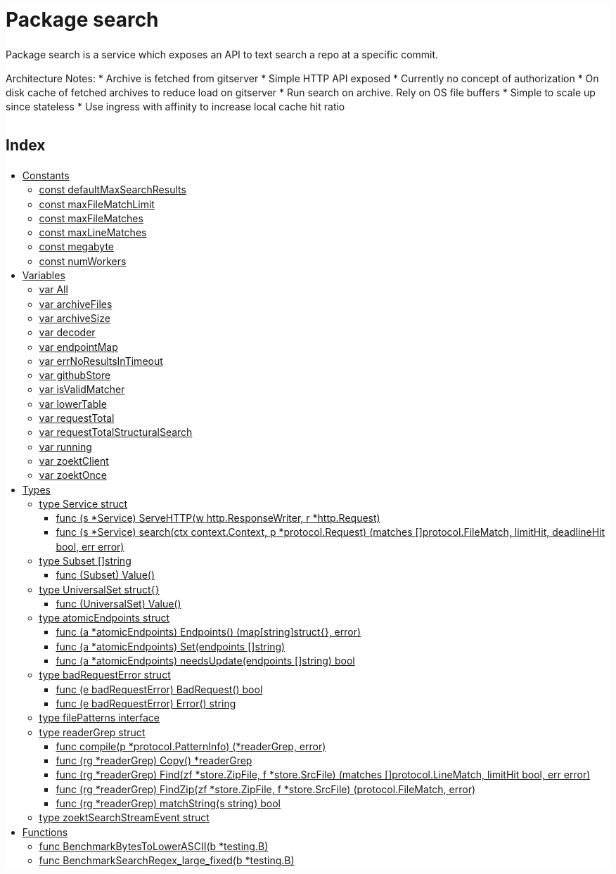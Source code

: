 # Package search

Package search is a service which exposes an API to text search a repo at a specific commit. 

Architecture Notes: * Archive is fetched from gitserver * Simple HTTP API exposed * Currently no concept of authorization * On disk cache of fetched archives to reduce load on gitserver * Run search on archive. Rely on OS file buffers * Simple to scale up since stateless * Use ingress with affinity to increase local cache hit ratio 

## Index

* [Constants](#const)
    * [const defaultMaxSearchResults](#defaultMaxSearchResults)
    * [const maxFileMatchLimit](#maxFileMatchLimit)
    * [const maxFileMatches](#maxFileMatches)
    * [const maxLineMatches](#maxLineMatches)
    * [const megabyte](#megabyte)
    * [const numWorkers](#numWorkers)
* [Variables](#var)
    * [var All](#All)
    * [var archiveFiles](#archiveFiles)
    * [var archiveSize](#archiveSize)
    * [var decoder](#decoder)
    * [var endpointMap](#endpointMap)
    * [var errNoResultsInTimeout](#errNoResultsInTimeout)
    * [var githubStore](#githubStore)
    * [var isValidMatcher](#isValidMatcher)
    * [var lowerTable](#lowerTable)
    * [var requestTotal](#requestTotal)
    * [var requestTotalStructuralSearch](#requestTotalStructuralSearch)
    * [var running](#running)
    * [var zoektClient](#zoektClient)
    * [var zoektOnce](#zoektOnce)
* [Types](#type)
    * [type Service struct](#Service)
        * [func (s *Service) ServeHTTP(w http.ResponseWriter, r *http.Request)](#Service.ServeHTTP)
        * [func (s *Service) search(ctx context.Context, p *protocol.Request) (matches []protocol.FileMatch, limitHit, deadlineHit bool, err error)](#Service.search)
    * [type Subset []string](#Subset)
        * [func (Subset) Value()](#Subset.Value)
    * [type UniversalSet struct{}](#UniversalSet)
        * [func (UniversalSet) Value()](#UniversalSet.Value)
    * [type atomicEndpoints struct](#atomicEndpoints)
        * [func (a *atomicEndpoints) Endpoints() (map[string]struct{}, error)](#atomicEndpoints.Endpoints)
        * [func (a *atomicEndpoints) Set(endpoints []string)](#atomicEndpoints.Set)
        * [func (a *atomicEndpoints) needsUpdate(endpoints []string) bool](#atomicEndpoints.needsUpdate)
    * [type badRequestError struct](#badRequestError)
        * [func (e badRequestError) BadRequest() bool](#badRequestError.BadRequest)
        * [func (e badRequestError) Error() string](#badRequestError.Error)
    * [type filePatterns interface](#filePatterns)
    * [type readerGrep struct](#readerGrep)
        * [func compile(p *protocol.PatternInfo) (*readerGrep, error)](#compile)
        * [func (rg *readerGrep) Copy() *readerGrep](#readerGrep.Copy)
        * [func (rg *readerGrep) Find(zf *store.ZipFile, f *store.SrcFile) (matches []protocol.LineMatch, limitHit bool, err error)](#readerGrep.Find)
        * [func (rg *readerGrep) FindZip(zf *store.ZipFile, f *store.SrcFile) (protocol.FileMatch, error)](#readerGrep.FindZip)
        * [func (rg *readerGrep) matchString(s string) bool](#readerGrep.matchString)
    * [type zoektSearchStreamEvent struct](#zoektSearchStreamEvent)
* [Functions](#func)
    * [func BenchmarkBytesToLowerASCII(b *testing.B)](#BenchmarkBytesToLowerASCII)
    * [func BenchmarkSearchRegex_large_fixed(b *testing.B)](#BenchmarkSearchRegex_large_fixed)